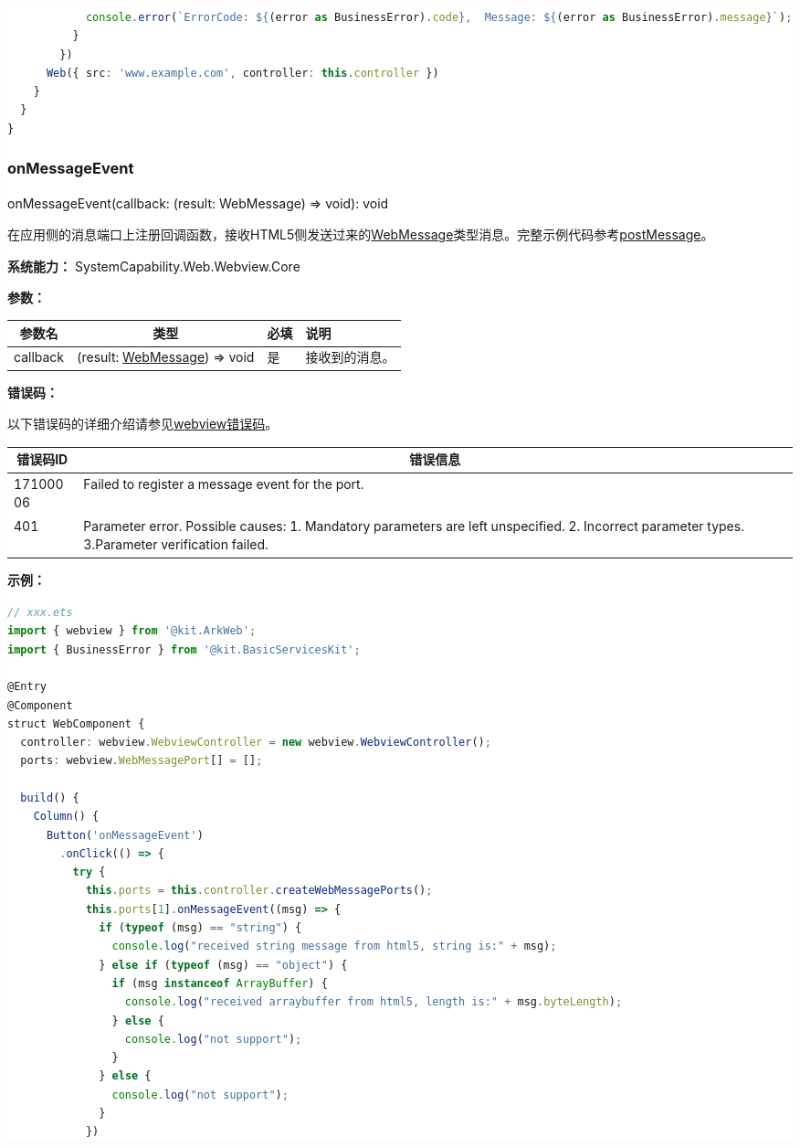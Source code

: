 ```ts
            console.error(`ErrorCode: ${(error as BusinessError).code},  Message: ${(error as BusinessError).message}`);
          }
        })
      Web({ src: 'www.example.com', controller: this.controller })
    }
  }
}
```

### onMessageEvent

onMessageEvent(callback: (result: WebMessage) => void): void

在应用侧的消息端口上注册回调函数，接收HTML5侧发送过来的[WebMessage](#webmessage)类型消息。完整示例代码参考[postMessage](#postmessage)。

**系统能力：** SystemCapability.Web.Webview.Core

**参数：**

| 参数名   | 类型     | 必填 | 说明                 |
| -------- | -------- | ---- | :------------------- |
| callback | (result: [WebMessage](#webmessage)) => void | 是   | 接收到的消息。 |

**错误码：**

以下错误码的详细介绍请参见[webview错误码](errorcode-webview.md)。

| 错误码ID | 错误信息                                        |
| -------- | ----------------------------------------------- |
| 17100006 | Failed to register a message event for the port.|
| 401 | Parameter error. Possible causes: 1. Mandatory parameters are left unspecified. 2. Incorrect parameter types. 3.Parameter verification failed.|

**示例：**

```ts
// xxx.ets
import { webview } from '@kit.ArkWeb';
import { BusinessError } from '@kit.BasicServicesKit';

@Entry
@Component
struct WebComponent {
  controller: webview.WebviewController = new webview.WebviewController();
  ports: webview.WebMessagePort[] = [];

  build() {
    Column() {
      Button('onMessageEvent')
        .onClick(() => {
          try {
            this.ports = this.controller.createWebMessagePorts();
            this.ports[1].onMessageEvent((msg) => {
              if (typeof (msg) == "string") {
                console.log("received string message from html5, string is:" + msg);
              } else if (typeof (msg) == "object") {
                if (msg instanceof ArrayBuffer) {
                  console.log("received arraybuffer from html5, length is:" + msg.byteLength);
                } else {
                  console.log("not support");
                }
              } else {
                console.log("not support");
              }
            })
```